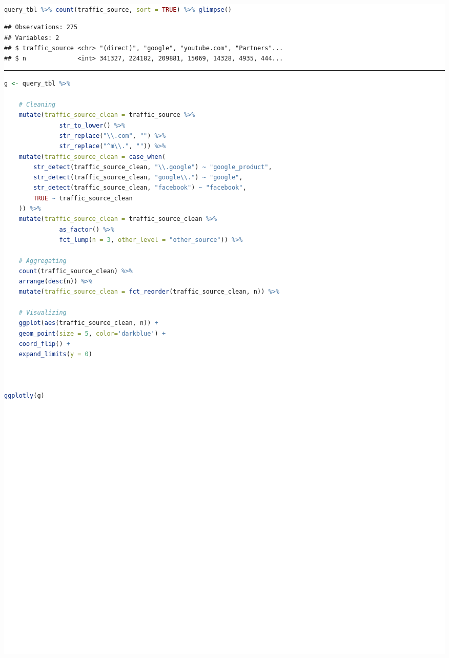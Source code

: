 ```r
query_tbl %>% count(traffic_source, sort = TRUE) %>% glimpse()
```

```
## Observations: 275
## Variables: 2
## $ traffic_source <chr> "(direct)", "google", "youtube.com", "Partners"...
## $ n              <int> 341327, 224182, 209881, 15069, 14328, 4935, 444...
```

------------



```r
g <- query_tbl %>% 
    
    # Cleaning
    mutate(traffic_source_clean = traffic_source %>% 
               str_to_lower() %>%
               str_replace("\\.com", "") %>%
               str_replace("^m\\.", "")) %>%
    mutate(traffic_source_clean = case_when(
        str_detect(traffic_source_clean, "\\.google") ~ "google_product",
        str_detect(traffic_source_clean, "google\\.") ~ "google",
        str_detect(traffic_source_clean, "facebook") ~ "facebook",
        TRUE ~ traffic_source_clean
    )) %>%
    mutate(traffic_source_clean = traffic_source_clean %>%
               as_factor() %>%
               fct_lump(n = 3, other_level = "other_source")) %>%
    
    # Aggregating 
    count(traffic_source_clean) %>%
    arrange(desc(n)) %>% 
    mutate(traffic_source_clean = fct_reorder(traffic_source_clean, n)) %>%
    
    # Visualizing
    ggplot(aes(traffic_source_clean, n)) +
    geom_point(size = 5, color='darkblue') +
    coord_flip() +
    expand_limits(y = 0)



ggplotly(g)
```

<div id="htmlwidget-35909b4588bcd4930c1a" style="width:672px;height:480px;" class="plotly html-widget"></div>